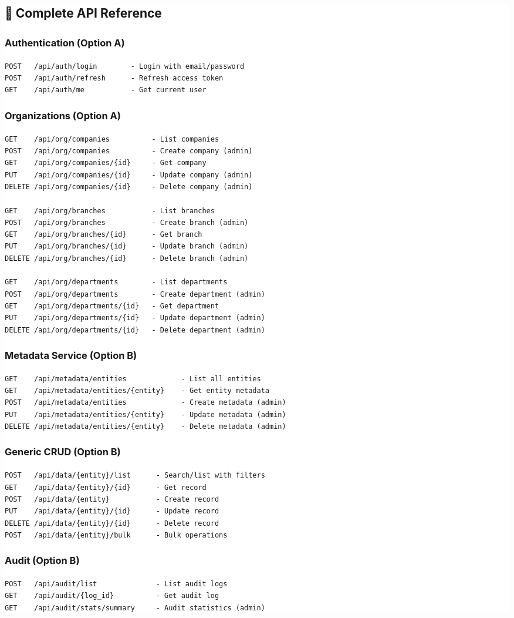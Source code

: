 ## 🔐 Complete API Reference

### Authentication (Option A)
```
POST   /api/auth/login        - Login with email/password
POST   /api/auth/refresh      - Refresh access token
GET    /api/auth/me           - Get current user
```

### Organizations (Option A)
```
GET    /api/org/companies          - List companies
POST   /api/org/companies          - Create company (admin)
GET    /api/org/companies/{id}     - Get company
PUT    /api/org/companies/{id}     - Update company (admin)
DELETE /api/org/companies/{id}     - Delete company (admin)

GET    /api/org/branches           - List branches
POST   /api/org/branches           - Create branch (admin)
GET    /api/org/branches/{id}      - Get branch
PUT    /api/org/branches/{id}      - Update branch (admin)
DELETE /api/org/branches/{id}      - Delete branch (admin)

GET    /api/org/departments        - List departments
POST   /api/org/departments        - Create department (admin)
GET    /api/org/departments/{id}   - Get department
PUT    /api/org/departments/{id}   - Update department (admin)
DELETE /api/org/departments/{id}   - Delete department (admin)
```

### Metadata Service (Option B)
```
GET    /api/metadata/entities             - List all entities
GET    /api/metadata/entities/{entity}    - Get entity metadata
POST   /api/metadata/entities             - Create metadata (admin)
PUT    /api/metadata/entities/{entity}    - Update metadata (admin)
DELETE /api/metadata/entities/{entity}    - Delete metadata (admin)
```

### Generic CRUD (Option B)
```
POST   /api/data/{entity}/list      - Search/list with filters
GET    /api/data/{entity}/{id}      - Get record
POST   /api/data/{entity}           - Create record
PUT    /api/data/{entity}/{id}      - Update record
DELETE /api/data/{entity}/{id}      - Delete record
POST   /api/data/{entity}/bulk      - Bulk operations
```

### Audit (Option B)
```
POST   /api/audit/list              - List audit logs
GET    /api/audit/{log_id}          - Get audit log
GET    /api/audit/stats/summary     - Audit statistics (admin)
```
